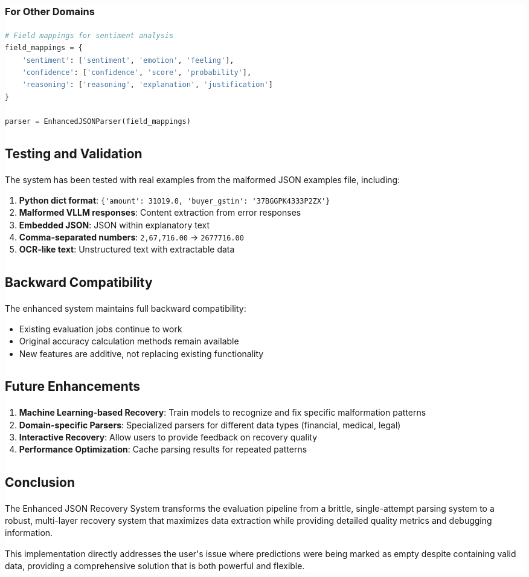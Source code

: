 ### For Other Domains
```python
# Field mappings for sentiment analysis
field_mappings = {
    'sentiment': ['sentiment', 'emotion', 'feeling'],
    'confidence': ['confidence', 'score', 'probability'],
    'reasoning': ['reasoning', 'explanation', 'justification']
}

parser = EnhancedJSONParser(field_mappings)
```

## Testing and Validation

The system has been tested with real examples from the malformed JSON examples file, including:

1. **Python dict format**: `{'amount': 31019.0, 'buyer_gstin': '37BGGPK4333P2ZX'}`
2. **Malformed VLLM responses**: Content extraction from error responses
3. **Embedded JSON**: JSON within explanatory text
4. **Comma-separated numbers**: `2,67,716.00` → `2677716.00`
5. **OCR-like text**: Unstructured text with extractable data

## Backward Compatibility

The enhanced system maintains full backward compatibility:
- Existing evaluation jobs continue to work
- Original accuracy calculation methods remain available
- New features are additive, not replacing existing functionality

## Future Enhancements

1. **Machine Learning-based Recovery**: Train models to recognize and fix specific malformation patterns
2. **Domain-specific Parsers**: Specialized parsers for different data types (financial, medical, legal)
3. **Interactive Recovery**: Allow users to provide feedback on recovery quality
4. **Performance Optimization**: Cache parsing results for repeated patterns

## Conclusion

The Enhanced JSON Recovery System transforms the evaluation pipeline from a brittle, single-attempt parsing system to a robust, multi-layer recovery system that maximizes data extraction while providing detailed quality metrics and debugging information.

This implementation directly addresses the user's issue where predictions were being marked as empty despite containing valid data, providing a comprehensive solution that is both powerful and flexible.
